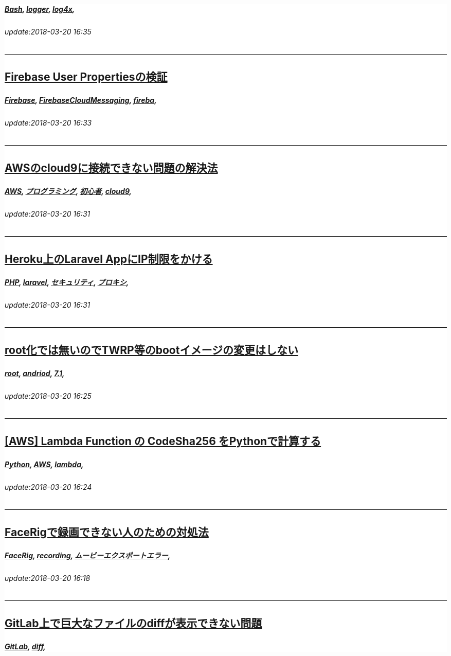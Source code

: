 ##### [Bash](https://qiita.com/tags/Bash), [logger](https://qiita.com/tags/logger), [log4x](https://qiita.com/tags/log4x), 
###### update:2018-03-20 16:35
---
## [Firebase User Propertiesの検証](https://qiita.com/torii-mediba/items/4790cc0b7e17c098dbdb)
##### [Firebase](https://qiita.com/tags/Firebase), [FirebaseCloudMessaging](https://qiita.com/tags/FirebaseCloudMessaging), [fireba](https://qiita.com/tags/fireba), 
###### update:2018-03-20 16:33
---
## [AWSのcloud9に接続できない問題の解決法](https://qiita.com/nariatsu/items/baaa4b8ee362a58ef483)
##### [AWS](https://qiita.com/tags/AWS), [プログラミング](https://qiita.com/tags/プログラミング), [初心者](https://qiita.com/tags/初心者), [cloud9](https://qiita.com/tags/cloud9), 
###### update:2018-03-20 16:31
---
## [Heroku上のLaravel AppにIP制限をかける](https://qiita.com/shosho/items/2276b755a44b6c6794af)
##### [PHP](https://qiita.com/tags/PHP), [laravel](https://qiita.com/tags/laravel), [セキュリティ](https://qiita.com/tags/セキュリティ), [プロキシ](https://qiita.com/tags/プロキシ), 
###### update:2018-03-20 16:31
---
## [root化では無いのでTWRP等のbootイメージの変更はしない](https://qiita.com/engbJapan/items/8e1c76246f6a067545c4)
##### [root](https://qiita.com/tags/root), [andriod](https://qiita.com/tags/andriod), [7.1](https://qiita.com/tags/7.1), 
###### update:2018-03-20 16:25
---
## [[AWS] Lambda Function の CodeSha256 をPythonで計算する](https://qiita.com/n-ishida/items/f79f5e55af7986f1257b)
##### [Python](https://qiita.com/tags/Python), [AWS](https://qiita.com/tags/AWS), [lambda](https://qiita.com/tags/lambda), 
###### update:2018-03-20 16:24
---
## [FaceRigで録画できない人のための対処法](https://qiita.com/ngron/items/5ba1e223097833d195b6)
##### [FaceRig](https://qiita.com/tags/FaceRig), [recording](https://qiita.com/tags/recording), [ムービーエクスポートエラー](https://qiita.com/tags/ムービーエクスポートエラー), 
###### update:2018-03-20 16:18
---
## [GitLab上で巨大なファイルのdiffが表示できない問題](https://qiita.com/yumaeda/items/98ae8293022fba3fb09a)
##### [GitLab](https://qiita.com/tags/GitLab), [diff](https://qiita.com/tags/diff), 